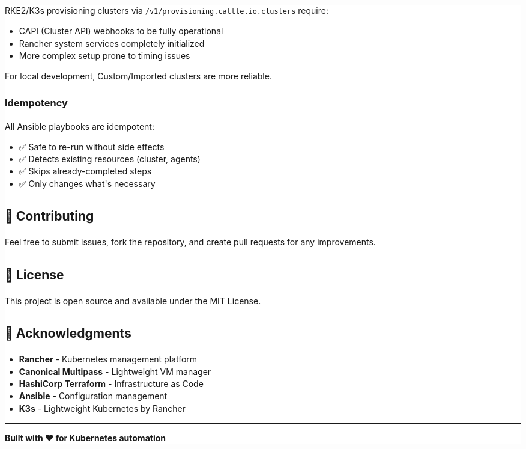 RKE2/K3s provisioning clusters via `/v1/provisioning.cattle.io.clusters` require:
- CAPI (Cluster API) webhooks to be fully operational
- Rancher system services completely initialized
- More complex setup prone to timing issues

For local development, Custom/Imported clusters are more reliable.

### Idempotency

All Ansible playbooks are idempotent:
- ✅ Safe to re-run without side effects
- ✅ Detects existing resources (cluster, agents)
- ✅ Skips already-completed steps
- ✅ Only changes what's necessary

## 🤝 Contributing

Feel free to submit issues, fork the repository, and create pull requests for any improvements.

## 📄 License

This project is open source and available under the MIT License.

## 🙏 Acknowledgments

- **Rancher** - Kubernetes management platform
- **Canonical Multipass** - Lightweight VM manager
- **HashiCorp Terraform** - Infrastructure as Code
- **Ansible** - Configuration management
- **K3s** - Lightweight Kubernetes by Rancher

---

**Built with ❤️ for Kubernetes automation**
